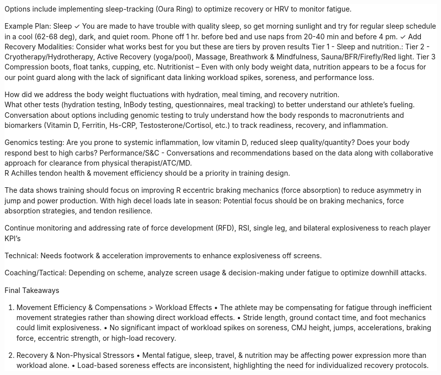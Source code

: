 Options include implementing sleep-tracking (Oura Ring) to optimize recovery or HRV to monitor fatigue.  

Example Plan:
Sleep ✓ You are made to have trouble with quality sleep, so get morning sunlight and try for regular sleep schedule in a cool (62-68 deg), dark, and quiet room. Phone off 1 hr. before bed and use naps from 20-40 min and before 4 pm.
✓ Add Recovery Modalities: Consider what works best for you but these are tiers by proven results Tier 1 - Sleep and nutrition.: Tier 2 - Cryotherapy/Hydrotherapy, Active Recovery (yoga/pool), Massage, Breathwork & Mindfulness, Sauna/BFR/Firefly/Red light. Tier 3 Compression boots, float tanks, cupping, etc.
Nutritionist – Even with only body weight data, nutrition appears to be a focus for our point guard along with the lack of significant data linking workload spikes, soreness, and performance loss. 

How did we address the body weight fluctuations with hydration, meal timing, and recovery nutrition.  
What other tests (hydration testing, InBody testing, questionnaires, meal tracking) to better understand our athlete’s fueling.
Conversation about options including genomic testing to truly understand how the body responds to macronutrients and biomarkers (Vitamin D, Ferritin, Hs-CRP, Testosterone/Cortisol, etc.) to track readiness, recovery, and inflammation. 

Genomics testing: Are you prone to systemic inflammation, low vitamin D, reduced sleep quality/quantity? Does your body respond best to high carbs? 
Performance/S&C -
Conversations and recommendations based on the data along with collaborative approach for clearance from physical therapist/ATC/MD.  
R Achilles tendon health & movement efficiency should be a priority in training design.

The data shows training should focus on improving R eccentric braking mechanics (force absorption) to reduce asymmetry in jump and power production.
With high decel loads late in season: Potential focus should be on braking mechanics, force absorption strategies, and tendon resilience.

Continue monitoring and addressing rate of force development (RFD), RSI, single leg, and bilateral explosiveness to reach player KPI’s

Technical: Needs footwork & acceleration improvements to enhance explosiveness off screens.

Coaching/Tactical: Depending on scheme, analyze screen usage & decision-making under fatigue to optimize downhill attacks.

Final Takeaways

1.	Movement Efficiency & Compensations > Workload Effects
•	The athlete may be compensating for fatigue through inefficient movement strategies rather than showing direct workload effects.
•	Stride length, ground contact time, and foot mechanics could limit explosiveness.
•	No significant impact of workload spikes on soreness, CMJ height, jumps, accelerations, braking force, eccentric strength, or high-load recovery.

2.	Recovery & Non-Physical Stressors
•	Mental fatigue, sleep, travel, & nutrition may be affecting power expression more than workload alone.
•	Load-based soreness effects are inconsistent, highlighting the need for individualized recovery protocols.
